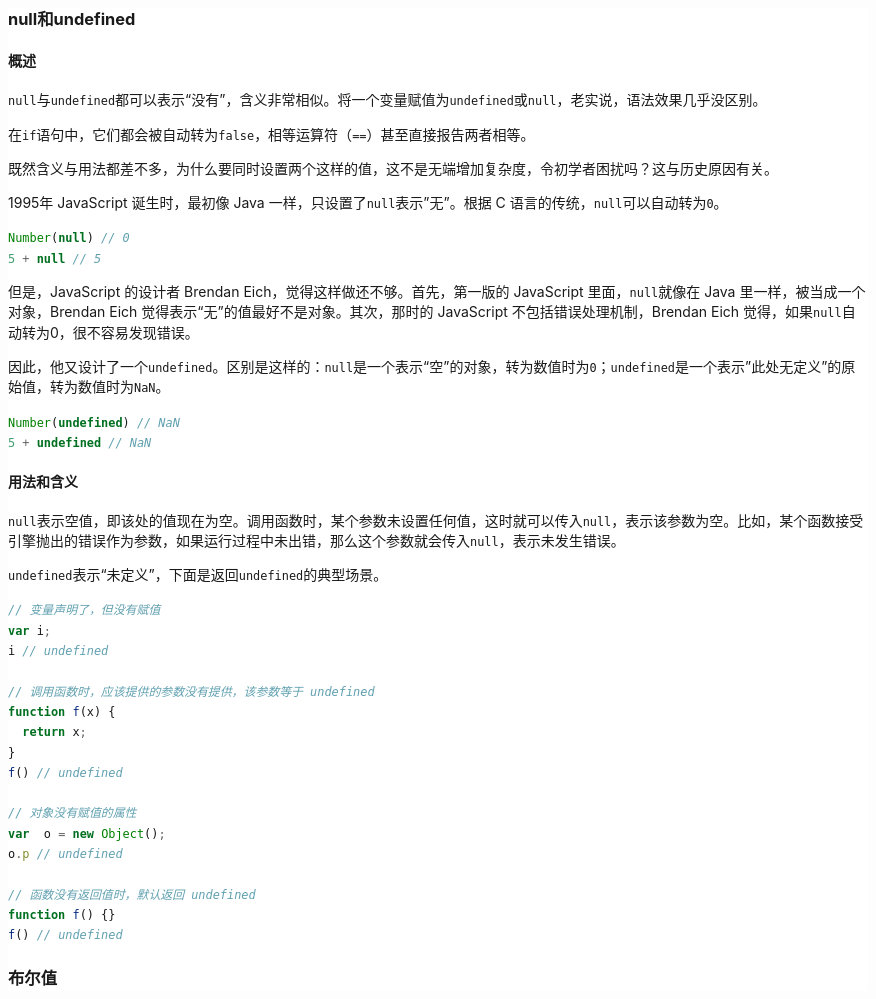 ```javascript
```

### null和undefined

#### 概述

`null`与`undefined`都可以表示“没有”，含义非常相似。将一个变量赋值为`undefined`或`null`，老实说，语法效果几乎没区别。

在`if`语句中，它们都会被自动转为`false`，相等运算符（`==`）甚至直接报告两者相等。

既然含义与用法都差不多，为什么要同时设置两个这样的值，这不是无端增加复杂度，令初学者困扰吗？这与历史原因有关。

1995年 JavaScript 诞生时，最初像 Java 一样，只设置了`null`表示”无”。根据 C 语言的传统，`null`可以自动转为`0`。

```js
Number(null) // 0
5 + null // 5
```

但是，JavaScript 的设计者 Brendan Eich，觉得这样做还不够。首先，第一版的 JavaScript 里面，`null`就像在 Java 里一样，被当成一个对象，Brendan Eich 觉得表示“无”的值最好不是对象。其次，那时的 JavaScript 不包括错误处理机制，Brendan Eich 觉得，如果`null`自动转为0，很不容易发现错误。

因此，他又设计了一个`undefined`。区别是这样的：`null`是一个表示“空”的对象，转为数值时为`0`；`undefined`是一个表示”此处无定义”的原始值，转为数值时为`NaN`。

```js
Number(undefined) // NaN
5 + undefined // NaN
```

#### 用法和含义

`null`表示空值，即该处的值现在为空。调用函数时，某个参数未设置任何值，这时就可以传入`null`，表示该参数为空。比如，某个函数接受引擎抛出的错误作为参数，如果运行过程中未出错，那么这个参数就会传入`null`，表示未发生错误。

`undefined`表示“未定义”，下面是返回`undefined`的典型场景。

```js
// 变量声明了，但没有赋值
var i;
i // undefined

// 调用函数时，应该提供的参数没有提供，该参数等于 undefined
function f(x) {
  return x;
}
f() // undefined

// 对象没有赋值的属性
var  o = new Object();
o.p // undefined

// 函数没有返回值时，默认返回 undefined
function f() {}
f() // undefined
```

### 布尔值

